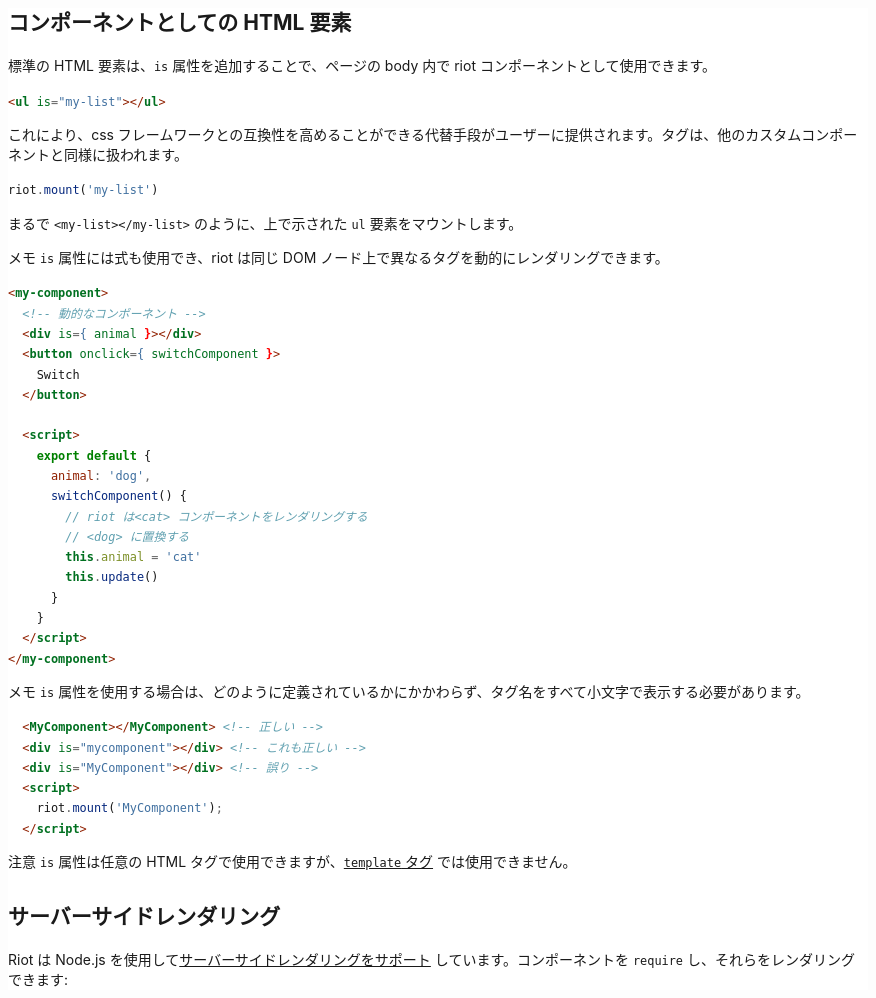 ## コンポーネントとしての HTML 要素

標準の HTML 要素は、`is` 属性を追加することで、ページの body 内で riot コンポーネントとして使用できます。

```html
<ul is="my-list"></ul>
```

これにより、css フレームワークとの互換性を高めることができる代替手段がユーザーに提供されます。タグは、他のカスタムコンポーネントと同様に扱われます。

```js
riot.mount('my-list')
```

まるで `<my-list></my-list>` のように、上で示された `ul` 要素をマウントします。

メモ `is` 属性には式も使用でき、riot は同じ DOM ノード上で異なるタグを動的にレンダリングできます。

```html
<my-component>
  <!-- 動的なコンポーネント -->
  <div is={ animal }></div>
  <button onclick={ switchComponent }>
    Switch
  </button>

  <script>
    export default {
      animal: 'dog',
      switchComponent() {
        // riot は<cat> コンポーネントをレンダリングする
        // <dog> に置換する
        this.animal = 'cat'
        this.update()
      }
    }
  </script>
</my-component>
```

メモ `is` 属性を使用する場合は、どのように定義されているかにかかわらず、タグ名をすべて小文字で表示する必要があります。

```html
  <MyComponent></MyComponent> <!-- 正しい -->
  <div is="mycomponent"></div> <!-- これも正しい -->
  <div is="MyComponent"></div> <!-- 誤り -->
  <script>
    riot.mount('MyComponent');
  </script>
```
注意 `is` 属性は任意の HTML タグで使用できますが、[`template` タグ](#html-フラグメントのループ) では使用できません。

## サーバーサイドレンダリング

Riot は Node.js を使用して[サーバーサイドレンダリングをサポート](https://github.com/riot/ssr) しています。コンポーネントを `require` し、それらをレンダリングできます:
